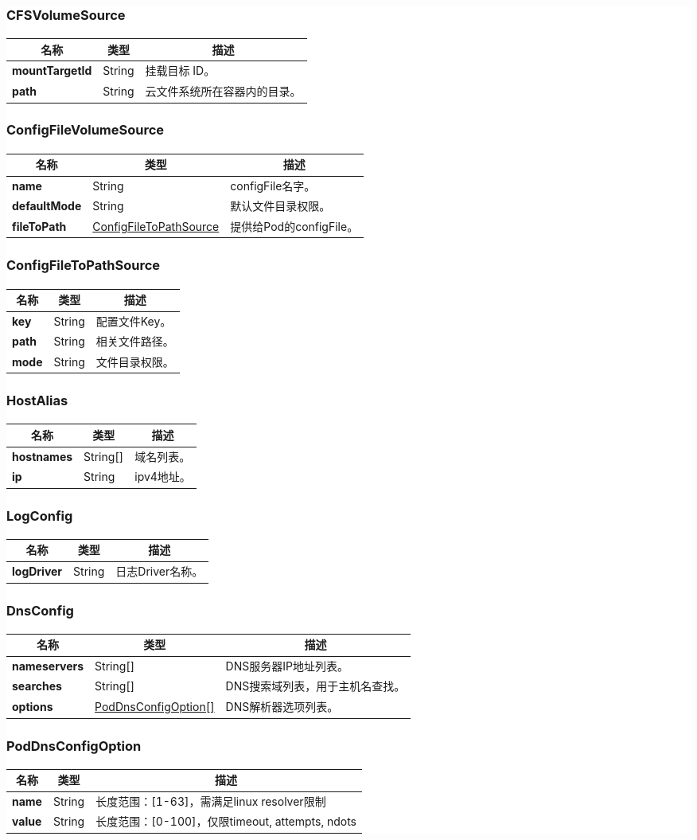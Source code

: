 ### <div id="CFSVolumeSource">CFSVolumeSource</div>
|名称|类型|描述|
|---|---|---|
|**mountTargetId**|String|挂载目标 ID。|
|**path**|String|云文件系统所在容器内的目录。|

### <div id="configfilevolumesource">ConfigFileVolumeSource</div>
|名称|类型|描述|
|---|---|---|
|**name**|String|configFile名字。|
|**defaultMode**|String|默认文件目录权限。|
|**fileToPath**|[ConfigFileToPathSource](#configfiletopathsource)|提供给Pod的configFile。|

### <div id="configfiletopathsource">ConfigFileToPathSource</div>
|名称|类型|描述|
|---|---|---|
|**key**|String|配置文件Key。|
|**path**|String|相关文件路径。|
|**mode**|String|文件目录权限。|

### <div id="hostalias">HostAlias</div>
|名称|类型|描述|
|---|---|---|
|**hostnames**|String[]|域名列表。<br>|
|**ip**|String|ipv4地址。|
### <div id="logconfig">LogConfig</div>
|名称|类型|描述|
|---|---|---|
|**logDriver**|String|日志Driver名称。|
### <div id="dnsconfig">DnsConfig</div>
|名称|类型|描述|
|---|---|---|
|**nameservers**|String[]|DNS服务器IP地址列表。<br>|
|**searches**|String[]|DNS搜索域列表，用于主机名查找。<br>|
|**options**|[PodDnsConfigOption[]](describepods#poddnsconfigoption)|DNS解析器选项列表。|
### <div id="poddnsconfigoption">PodDnsConfigOption</div>
|名称|类型|描述|
|---|---|---|
|**name**|String|长度范围：[1-63]，需满足linux resolver限制|
|**value**|String|长度范围：[0-100]，仅限timeout, attempts, ndots|
